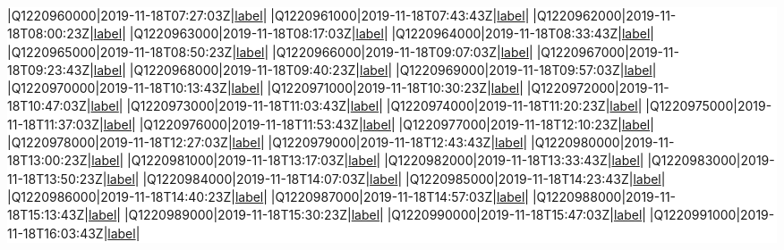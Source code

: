 |Q1220960000|2019-11-18T07:27:03Z|[label](https://github.com/link)|
|Q1220961000|2019-11-18T07:43:43Z|[label](https://github.com/link)|
|Q1220962000|2019-11-18T08:00:23Z|[label](https://github.com/link)|
|Q1220963000|2019-11-18T08:17:03Z|[label](https://github.com/link)|
|Q1220964000|2019-11-18T08:33:43Z|[label](https://github.com/link)|
|Q1220965000|2019-11-18T08:50:23Z|[label](https://github.com/link)|
|Q1220966000|2019-11-18T09:07:03Z|[label](https://github.com/link)|
|Q1220967000|2019-11-18T09:23:43Z|[label](https://github.com/link)|
|Q1220968000|2019-11-18T09:40:23Z|[label](https://github.com/link)|
|Q1220969000|2019-11-18T09:57:03Z|[label](https://github.com/link)|
|Q1220970000|2019-11-18T10:13:43Z|[label](https://github.com/link)|
|Q1220971000|2019-11-18T10:30:23Z|[label](https://github.com/link)|
|Q1220972000|2019-11-18T10:47:03Z|[label](https://github.com/link)|
|Q1220973000|2019-11-18T11:03:43Z|[label](https://github.com/link)|
|Q1220974000|2019-11-18T11:20:23Z|[label](https://github.com/link)|
|Q1220975000|2019-11-18T11:37:03Z|[label](https://github.com/link)|
|Q1220976000|2019-11-18T11:53:43Z|[label](https://github.com/link)|
|Q1220977000|2019-11-18T12:10:23Z|[label](https://github.com/link)|
|Q1220978000|2019-11-18T12:27:03Z|[label](https://github.com/link)|
|Q1220979000|2019-11-18T12:43:43Z|[label](https://github.com/link)|
|Q1220980000|2019-11-18T13:00:23Z|[label](https://github.com/link)|
|Q1220981000|2019-11-18T13:17:03Z|[label](https://github.com/link)|
|Q1220982000|2019-11-18T13:33:43Z|[label](https://github.com/link)|
|Q1220983000|2019-11-18T13:50:23Z|[label](https://github.com/link)|
|Q1220984000|2019-11-18T14:07:03Z|[label](https://github.com/link)|
|Q1220985000|2019-11-18T14:23:43Z|[label](https://github.com/link)|
|Q1220986000|2019-11-18T14:40:23Z|[label](https://github.com/link)|
|Q1220987000|2019-11-18T14:57:03Z|[label](https://github.com/link)|
|Q1220988000|2019-11-18T15:13:43Z|[label](https://github.com/link)|
|Q1220989000|2019-11-18T15:30:23Z|[label](https://github.com/link)|
|Q1220990000|2019-11-18T15:47:03Z|[label](https://github.com/link)|
|Q1220991000|2019-11-18T16:03:43Z|[label](https://github.com/link)|
